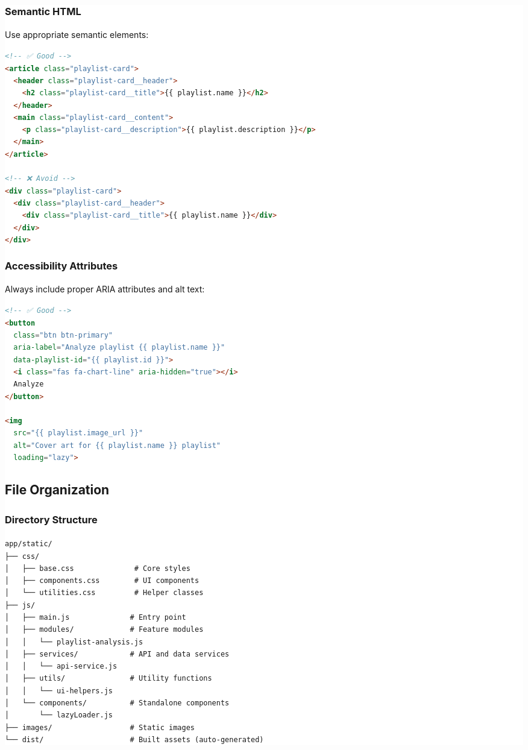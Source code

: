 ### Semantic HTML

Use appropriate semantic elements:

```html
<!-- ✅ Good -->
<article class="playlist-card">
  <header class="playlist-card__header">
    <h2 class="playlist-card__title">{{ playlist.name }}</h2>
  </header>
  <main class="playlist-card__content">
    <p class="playlist-card__description">{{ playlist.description }}</p>
  </main>
</article>

<!-- ❌ Avoid -->
<div class="playlist-card">
  <div class="playlist-card__header">
    <div class="playlist-card__title">{{ playlist.name }}</div>
  </div>
</div>
```

### Accessibility Attributes

Always include proper ARIA attributes and alt text:

```html
<!-- ✅ Good -->
<button 
  class="btn btn-primary" 
  aria-label="Analyze playlist {{ playlist.name }}"
  data-playlist-id="{{ playlist.id }}">
  <i class="fas fa-chart-line" aria-hidden="true"></i>
  Analyze
</button>

<img 
  src="{{ playlist.image_url }}" 
  alt="Cover art for {{ playlist.name }} playlist"
  loading="lazy">
```

## File Organization

### Directory Structure

```
app/static/
├── css/
│   ├── base.css              # Core styles
│   ├── components.css        # UI components
│   └── utilities.css         # Helper classes
├── js/
│   ├── main.js              # Entry point
│   ├── modules/             # Feature modules
│   │   └── playlist-analysis.js
│   ├── services/            # API and data services
│   │   └── api-service.js
│   ├── utils/               # Utility functions
│   │   └── ui-helpers.js
│   └── components/          # Standalone components
│       └── lazyLoader.js
├── images/                  # Static images
└── dist/                    # Built assets (auto-generated)
```